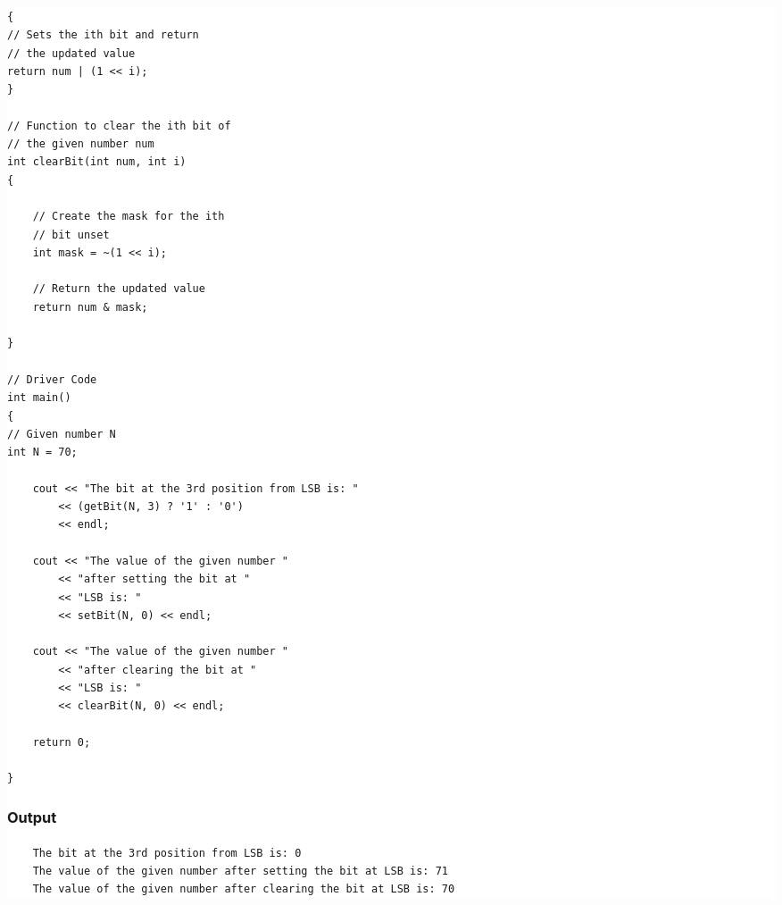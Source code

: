 ```
{
// Sets the ith bit and return
// the updated value
return num | (1 << i);
}

// Function to clear the ith bit of
// the given number num
int clearBit(int num, int i)
{

    // Create the mask for the ith
    // bit unset
    int mask = ~(1 << i);

    // Return the updated value
    return num & mask;

}

// Driver Code
int main()
{
// Given number N
int N = 70;

    cout << "The bit at the 3rd position from LSB is: "
    	<< (getBit(N, 3) ? '1' : '0')
    	<< endl;

    cout << "The value of the given number "
    	<< "after setting the bit at "
    	<< "LSB is: "
    	<< setBit(N, 0) << endl;

    cout << "The value of the given number "
    	<< "after clearing the bit at "
    	<< "LSB is: "
    	<< clearBit(N, 0) << endl;

    return 0;

}
```

### Output

```
    The bit at the 3rd position from LSB is: 0
    The value of the given number after setting the bit at LSB is: 71
    The value of the given number after clearing the bit at LSB is: 70
```
